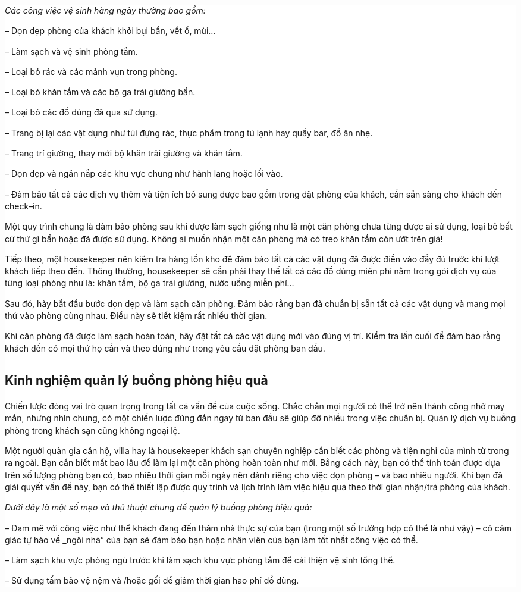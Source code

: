 _Các công việc vệ sinh hàng ngày thường bao gồm:_

– Dọn dẹp phòng của khách khỏi bụi bẩn, vết ố, mùi…

– Làm sạch và vệ sinh phòng tắm.

– Loại bỏ rác và các mảnh vụn trong phòng.

– Loại bỏ khăn tắm và các bộ ga trải giường bẩn.

– Loại bỏ các đồ dùng đã qua sử dụng.

– Trang bị lại các vật dụng như túi đựng rác, thực phẩm trong tủ lạnh hay quầy bar, đồ ăn nhẹ.

– Trang trí giường, thay mới bộ khăn trải giường và khăn tắm.

– Dọn dẹp và ngăn nắp các khu vực chung như hành lang hoặc lối vào.

– Đảm bảo tất cả các dịch vụ thêm và tiện ích bổ sung được bao gồm trong đặt phòng của khách, cần sẵn sàng cho khách đến check–in.

Một quy trình chung là đảm bảo phòng sau khi được làm sạch giống như là một căn phòng chưa từng được ai sử dụng, loại bỏ bất cứ thứ gì bẩn hoặc đã được sử dụng. Không ai muốn nhận một căn phòng mà có treo khăn tắm còn ướt trên giá!

Tiếp theo, một housekeeper nên kiểm tra hàng tồn kho để đảm bảo tất cả các vật dụng đã được điền vào đầy đủ trước khi lượt khách tiếp theo đến. Thông thường, housekeeper sẽ cần phải thay thế tất cả các đồ dùng miễn phí nằm trong gói dịch vụ của từng loại phòng như là: khăn tắm, bộ ga trải giường, nước uống miễn phí…

Sau đó, hãy bắt đầu bước dọn dẹp và làm sạch căn phòng. Đảm bảo rằng bạn đã chuẩn bị sẵn tất cả các vật dụng và mang mọi thứ vào phòng cùng nhau. Điều này sẽ tiết kiệm rất nhiều thời gian.

Khi căn phòng đã được làm sạch hoàn toàn, hãy đặt tất cả các vật dụng mới vào đúng vị trí. Kiểm tra lần cuối để đảm bảo rằng khách đến có mọi thứ họ cần và theo đúng như trong yêu cầu đặt phòng ban đầu.

## Kinh nghiệm quản lý buồng phòng hiệu quả

Chiến lược đóng vai trò quan trọng trong tất cả vấn đề của cuộc sống. Chắc chắn mọi người có thể trở nên thành công nhờ may mắn, nhưng nhìn chung, có một chiến lược đúng đắn ngay từ ban đầu sẽ giúp đỡ nhiều trong việc chuẩn bị. Quản lý dịch vụ buồng phòng trong khách sạn cũng không ngoại lệ.

Một người quản gia căn hộ, villa hay là housekeeper khách sạn chuyên nghiệp cần biết các phòng và tiện nghi của mình từ trong ra ngoài. Bạn cần biết mất bao lâu để làm lại một căn phòng hoàn toàn như mới. Bằng cách này, bạn có thể tính toán được dựa trên số lượng phòng bạn có, bao nhiêu thời gian mỗi ngày nên dành riêng cho việc dọn phòng – và bao nhiêu người. Khi bạn đã giải quyết vấn đề này, bạn có thể thiết lập được quy trình và lịch trình làm việc hiệu quả theo thời gian nhận/trả phòng của khách.

_Dưới đây là một số mẹo và thủ thuật chung để quản lý buồng phòng hiệu quả:_

– Đam mê với công việc như thể khách đang đến thăm nhà thực sự của bạn (trong một số trường hợp có thể là như vậy) – có cảm giác tự hào về _ngôi nhà” của bạn sẽ đảm bảo bạn hoặc nhân viên của bạn làm tốt nhất công việc có thể.

– Làm sạch khu vực phòng ngủ trước khi làm sạch khu vực phòng tắm để cải thiện vệ sinh tổng thể.

– Sử dụng tấm bảo vệ nệm và /hoặc gối để giảm thời gian hao phí đồ dùng.
